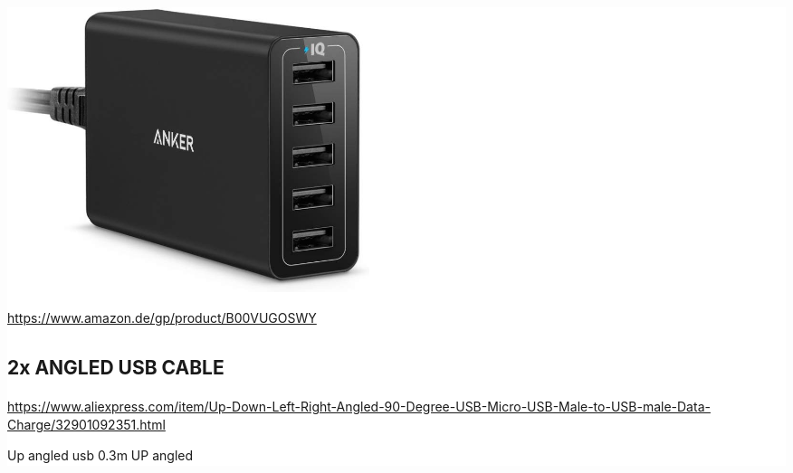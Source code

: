 <img src="img/5-port-charger.jpg" width="400px">

https://www.amazon.de/gp/product/B00VUGOSWY

## 2x ANGLED USB CABLE

https://www.aliexpress.com/item/Up-Down-Left-Right-Angled-90-Degree-USB-Micro-USB-Male-to-USB-male-Data-Charge/32901092351.html

Up angled usb
0.3m UP angled
